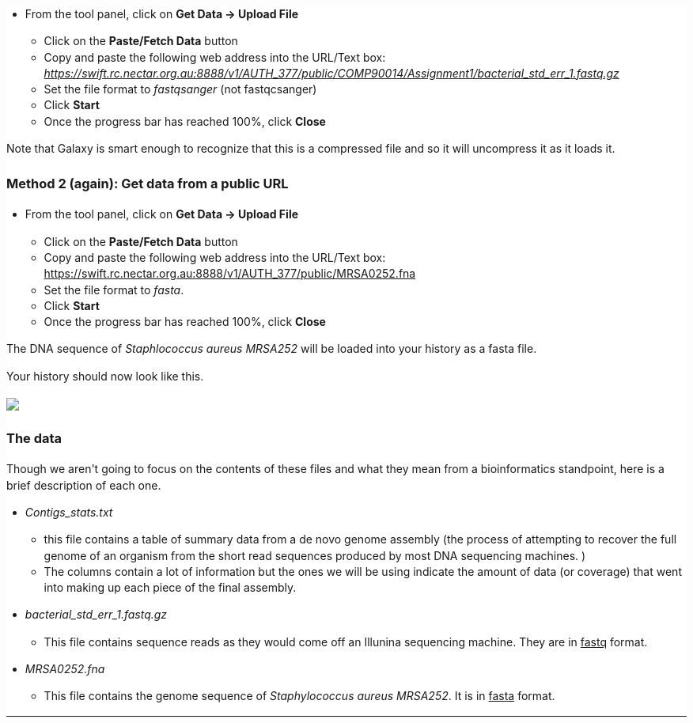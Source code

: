 * From the tool panel, click on **Get Data -> Upload File**

    * Click on the **Paste/Fetch Data** button
    * Copy and paste the following web address into the URL/Text box: *https://swift.rc.nectar.org.au:8888/v1/AUTH_377/public/COMP90014/Assignment1/bacterial_std_err_1.fastq.gz*
    * Set the file format to *fastqsanger* (not fastqcsanger)
    * Click **Start**
    * Once the progress bar has reached 100%, click **Close**

Note that Galaxy is smart enough to recognize that this is a compressed file and so it will uncompress it as it loads it.

### Method 2 (again): Get data from a public URL

* From the tool panel, click on **Get Data -> Upload File**

    * Click on the **Paste/Fetch Data** button
    * Copy and paste the following web address into the URL/Text box: https://swift.rc.nectar.org.au:8888/v1/AUTH_377/public/MRSA0252.fna
    * Set the file format to *fasta*.
    * Click **Start**
    * Once the progress bar has reached 100%, click **Close**

The DNA sequence of *Staphlococcus aureus MRSA252* will be loaded into your history as a fasta file.

Your history should now look like this.

<img src="../media/starting-history.png" width="300px" align="center" />

### The data

Though we aren't going to focus on the contents of these files and what they mean from a bioinformatics standpoint, here is a brief description of each one.

* *Contigs_stats.txt*

    * this file contains a table of summary data from a de novo genome assembly (the process of attempting to recover the full genome of an organism from the short read sequences produced by most DNA sequencing machines. )
    * The columns contain a lot of information but the ones we will be using indicate the amount of data (or coverage) that went into making up each piece of the final assembly.  



* *bacterial_std_err_1.fastq.gz*

    * This file contains sequence reads as they would come off an Illunina sequencing machine. They are in [fastq](https://en.wikipedia.org/wiki/FASTQ_format) format.  



* *MRSA0252.fna*

    * This file contains the genome sequence of *Staphylococcus aureus MRSA252*. It is in [fasta](https://en.wikipedia.org/wiki/FASTA_format) format.

---------------------------------------
